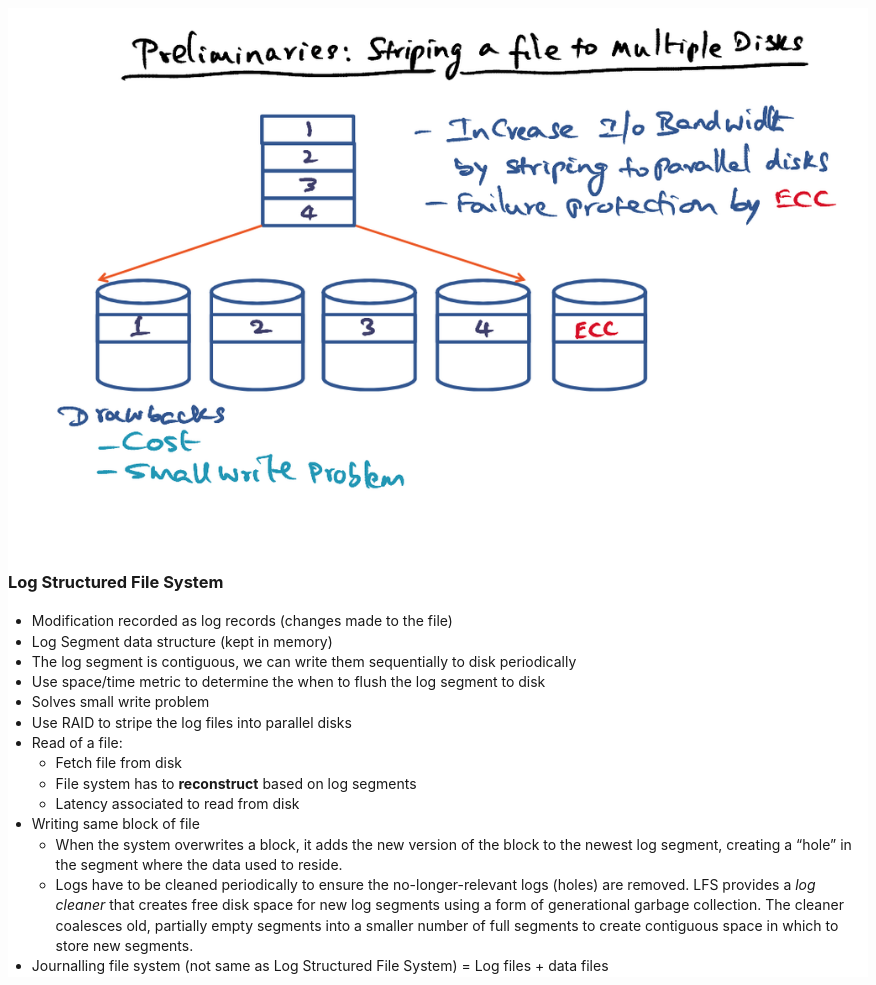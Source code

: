 ![image-20230409114451764](assets/image-20230409114451764.png)

### Log Structured File System

- Modification recorded as log records (changes made to the file)
- Log Segment data structure (kept in memory)
- The log segment is contiguous, we can write them sequentially to disk periodically
- Use space/time metric to determine the when to flush the log segment to disk
- Solves small write problem
- Use RAID to stripe the log files into parallel disks
- Read of a file: 
  - Fetch file from disk 
  - File system has to **reconstruct** based on log segments
  - Latency associated to read from disk
- Writing same block of file 
  - When the system overwrites a block, it adds the new version of the block to the newest log segment, creating a “hole” in the segment where the data used to reside.
  - Logs have to be cleaned periodically to ensure the no-longer-relevant logs (holes) are removed. LFS provides a *log cleaner* that creates free disk space for new log segments using a form of generational garbage collection. The cleaner coalesces old, partially empty segments into a smaller number of full segments to create contiguous space in which to store new segments.
- Journalling file system (not same as Log Structured File System) = Log files + data files 
